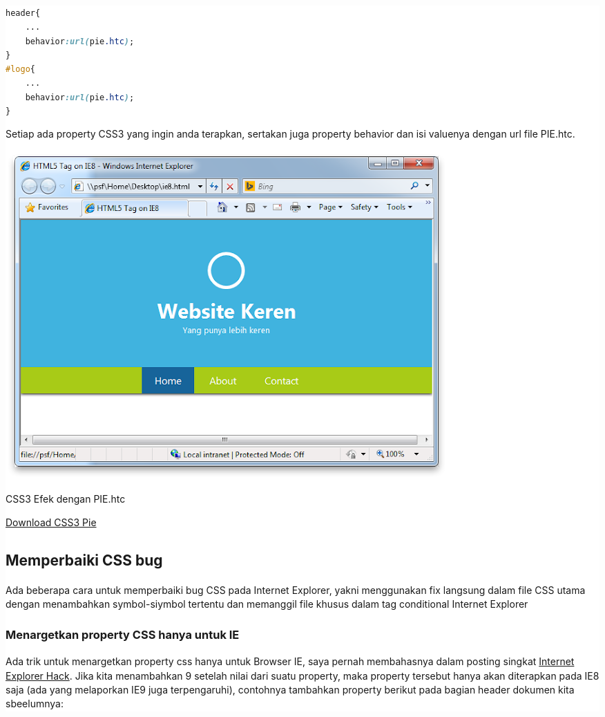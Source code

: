 ```css
header{
    ...
    behavior:url(pie.htc);
}
#logo{
    ...
    behavior:url(pie.htc);
}
```

Setiap ada property CSS3 yang ingin anda terapkan, sertakan juga property behavior dan isi valuenya dengan url file PIE.htc.

![](./images/pie.png)

CSS3 Efek dengan PIE.htc

[Download CSS3 Pie](http://css3pie.com/)

## Memperbaiki CSS bug

Ada beberapa cara untuk memperbaiki bug CSS pada Internet Explorer, yakni menggunakan fix langsung dalam file CSS utama dengan menambahkan symbol-siymbol tertentu dan memanggil file khusus dalam tag conditional Internet Explorer

### Menargetkan property CSS hanya untuk IE

Ada trik untuk menargetkan property css hanya untuk Browser IE, saya pernah membahasnya dalam posting singkat [Internet Explorer Hack](/internet-explorer-hack/ "Internet Explorer Hack"). Jika kita menambahkan 9 setelah nilai dari suatu property, maka property tersebut hanya akan diterapkan pada IE8 saja (ada yang melaporkan IE9 juga terpengaruhi), contohnya tambahkan property berikut pada bagian header dokumen kita sbeelumnya:
